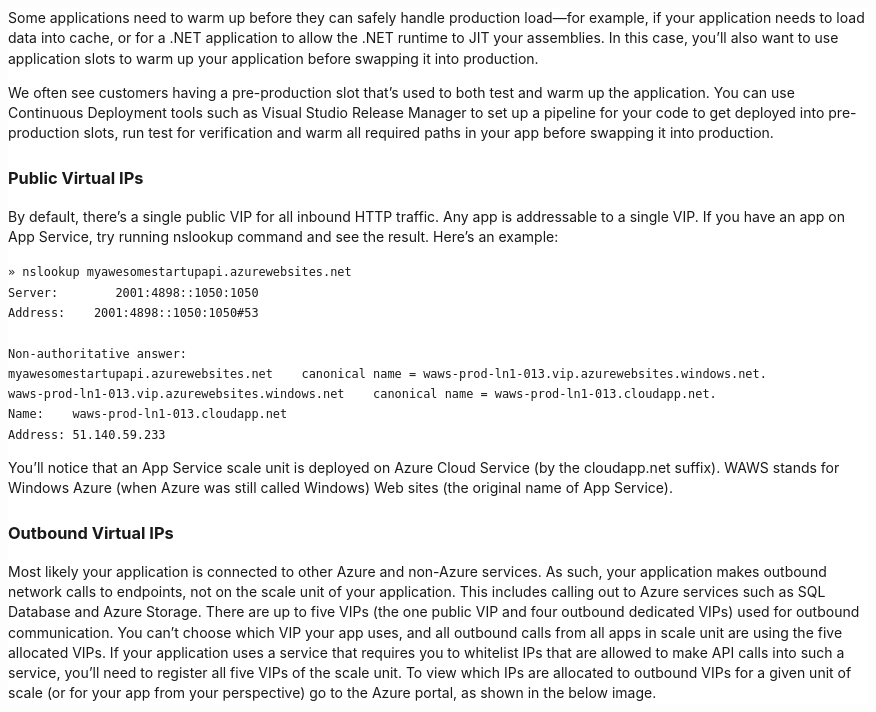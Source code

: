 Some applications need to warm up before they can safely handle production load—for example, if your application needs to load data into cache, or for a .NET application to allow the .NET runtime to JIT your assemblies. In this case, you’ll also want to use application slots to warm up your application before swapping it into production.

We often see customers having a pre-production slot that’s used to both test and warm up the application. You can use Continuous Deployment tools such as Visual Studio Release Manager to set up a pipeline for your code to get deployed into pre-production slots, run test for verification and warm all required paths in your app before swapping it into production.

### Public Virtual IPs

By default, there’s a single public VIP for all inbound HTTP traffic. Any app is addressable to a single VIP. If you have an app on App Service, try running nslookup command and see the result. Here’s an example:

```text
» nslookup myawesomestartupapi.azurewebsites.net 
Server:        2001:4898::1050:1050
Address:    2001:4898::1050:1050#53

Non-authoritative answer:
myawesomestartupapi.azurewebsites.net    canonical name = waws-prod-ln1-013.vip.azurewebsites.windows.net.
waws-prod-ln1-013.vip.azurewebsites.windows.net    canonical name = waws-prod-ln1-013.cloudapp.net.
Name:    waws-prod-ln1-013.cloudapp.net
Address: 51.140.59.233
```

You’ll notice that an App Service scale unit is deployed on Azure Cloud Service \(by the cloudapp.net suffix\). WAWS stands for Windows Azure \(when Azure was still called Windows\) Web sites \(the original name of App Service\).

### Outbound Virtual IPs

Most likely your application is connected to other Azure and non-Azure services. As such, your application makes outbound network calls to endpoints, not on the scale unit of your application. This includes calling out to Azure services such as SQL Database and Azure Storage. There are up to five VIPs \(the one public VIP and four outbound dedicated VIPs\) used for outbound communication. You can’t choose which VIP your app uses, and all outbound calls from all apps in scale unit are using the five allocated VIPs. If your application uses a service that requires you to whitelist IPs that are allowed to make API calls into such a service, you’ll need to register all five VIPs of the scale unit. To view which IPs are allocated to outbound VIPs for a given unit of scale \(or for your app from your perspective\) go to the Azure portal, as shown in the below image.
